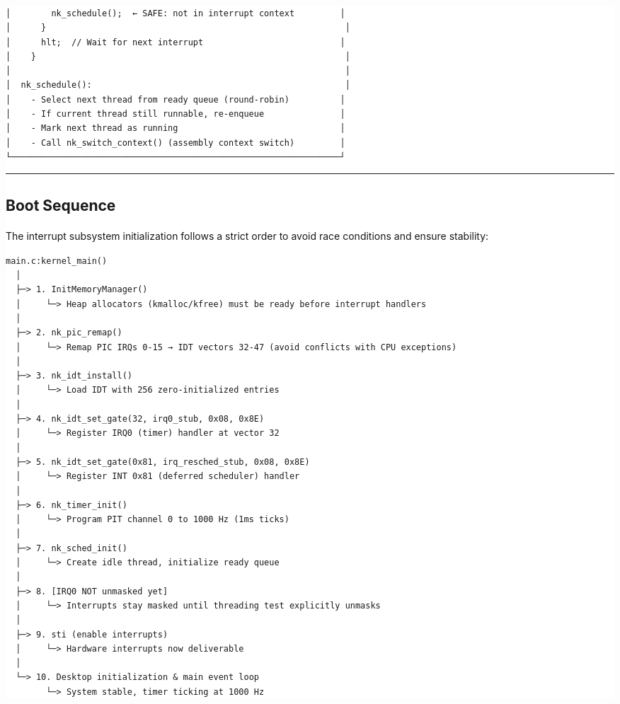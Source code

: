 ```
│        nk_schedule();  ← SAFE: not in interrupt context         │
│      }                                                           │
│      hlt;  // Wait for next interrupt                           │
│    }                                                             │
│                                                                  │
│  nk_schedule():                                                  │
│    - Select next thread from ready queue (round-robin)          │
│    - If current thread still runnable, re-enqueue               │
│    - Mark next thread as running                                │
│    - Call nk_switch_context() (assembly context switch)         │
└─────────────────────────────────────────────────────────────────┘
```

---

## Boot Sequence

The interrupt subsystem initialization follows a strict order to avoid race conditions and ensure stability:

```
main.c:kernel_main()
  │
  ├─> 1. InitMemoryManager()
  │     └─> Heap allocators (kmalloc/kfree) must be ready before interrupt handlers
  │
  ├─> 2. nk_pic_remap()
  │     └─> Remap PIC IRQs 0-15 → IDT vectors 32-47 (avoid conflicts with CPU exceptions)
  │
  ├─> 3. nk_idt_install()
  │     └─> Load IDT with 256 zero-initialized entries
  │
  ├─> 4. nk_idt_set_gate(32, irq0_stub, 0x08, 0x8E)
  │     └─> Register IRQ0 (timer) handler at vector 32
  │
  ├─> 5. nk_idt_set_gate(0x81, irq_resched_stub, 0x08, 0x8E)
  │     └─> Register INT 0x81 (deferred scheduler) handler
  │
  ├─> 6. nk_timer_init()
  │     └─> Program PIT channel 0 to 1000 Hz (1ms ticks)
  │
  ├─> 7. nk_sched_init()
  │     └─> Create idle thread, initialize ready queue
  │
  ├─> 8. [IRQ0 NOT unmasked yet]
  │     └─> Interrupts stay masked until threading test explicitly unmasks
  │
  ├─> 9. sti (enable interrupts)
  │     └─> Hardware interrupts now deliverable
  │
  └─> 10. Desktop initialization & main event loop
        └─> System stable, timer ticking at 1000 Hz
```
